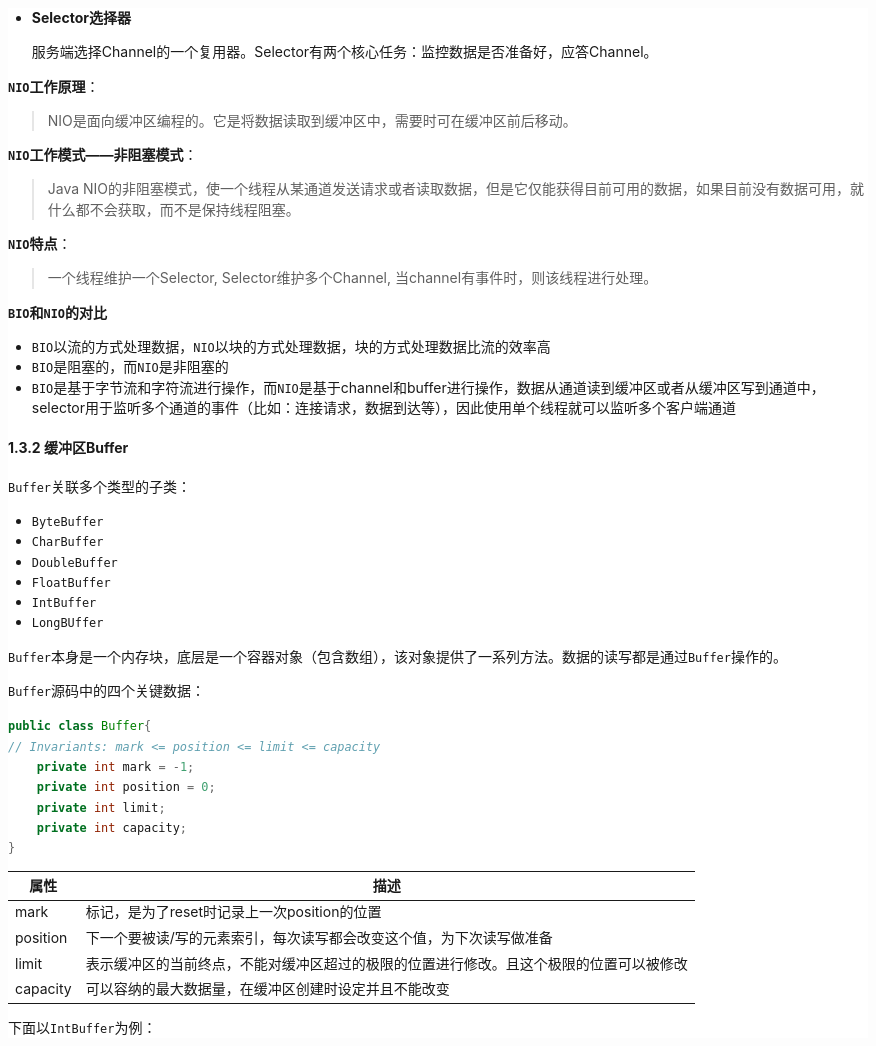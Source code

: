 * **Selector选择器**

  服务端选择Channel的一个复用器。Selector有两个核心任务：监控数据是否准备好，应答Channel。

**`NIO`工作原理**：

> NIO是面向缓冲区编程的。它是将数据读取到缓冲区中，需要时可在缓冲区前后移动。

**`NIO`工作模式——非阻塞模式**：

> Java NIO的非阻塞模式，使一个线程从某通道发送请求或者读取数据，但是它仅能获得目前可用的数据，如果目前没有数据可用，就什么都不会获取，而不是保持线程阻塞。

**`NIO`特点**：

> 一个线程维护一个Selector, Selector维护多个Channel, 当channel有事件时，则该线程进行处理。                                                                  

**`BIO`和`NIO`的对比**

* `BIO`以流的方式处理数据，`NIO`以块的方式处理数据，块的方式处理数据比流的效率高
* `BIO`是阻塞的，而`NIO`是非阻塞的
* `BIO`是基于字节流和字符流进行操作，而`NIO`是基于channel和buffer进行操作，数据从通道读到缓冲区或者从缓冲区写到通道中，selector用于监听多个通道的事件（比如：连接请求，数据到达等），因此使用单个线程就可以监听多个客户端通道

#### 1.3.2 缓冲区Buffer

`Buffer`关联多个类型的子类：

* `ByteBuffer`
* `CharBuffer`
* `DoubleBuffer`
* `FloatBuffer`
* `IntBuffer`
* `LongBUffer`

`Buffer`本身是一个内存块，底层是一个容器对象（包含数组），该对象提供了一系列方法。数据的读写都是通过`Buffer`操作的。

`Buffer`源码中的四个关键数据：

```java
public class Buffer{
// Invariants: mark <= position <= limit <= capacity
    private int mark = -1; 
    private int position = 0;
    private int limit;
    private int capacity;
}
```

| 属性     | 描述                                                         |
| -------- | ------------------------------------------------------------ |
| mark     | 标记，是为了reset时记录上一次position的位置                  |
| position | 下一个要被读/写的元素索引，每次读写都会改变这个值，为下次读写做准备 |
| limit    | 表示缓冲区的当前终点，不能对缓冲区超过的极限的位置进行修改。且这个极限的位置可以被修改 |
| capacity | 可以容纳的最大数据量，在缓冲区创建时设定并且不能改变         |

下面以`IntBuffer`为例：
